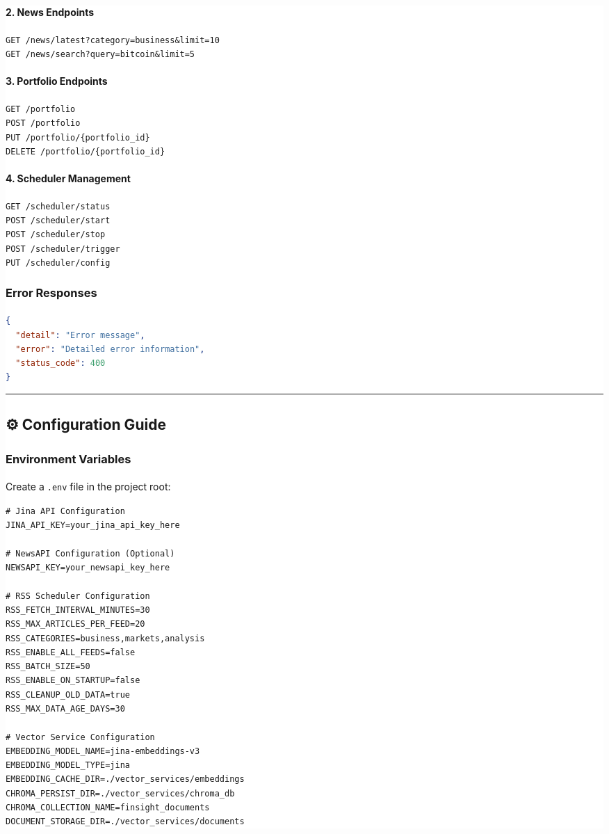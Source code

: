 #### 2. News Endpoints
```http
GET /news/latest?category=business&limit=10
GET /news/search?query=bitcoin&limit=5
```

#### 3. Portfolio Endpoints
```http
GET /portfolio
POST /portfolio
PUT /portfolio/{portfolio_id}
DELETE /portfolio/{portfolio_id}
```

#### 4. Scheduler Management
```http
GET /scheduler/status
POST /scheduler/start
POST /scheduler/stop
POST /scheduler/trigger
PUT /scheduler/config
```

### Error Responses
```json
{
  "detail": "Error message",
  "error": "Detailed error information",
  "status_code": 400
}
```

---

## ⚙️ Configuration Guide

### Environment Variables
Create a `.env` file in the project root:

```env
# Jina API Configuration
JINA_API_KEY=your_jina_api_key_here

# NewsAPI Configuration (Optional)
NEWSAPI_KEY=your_newsapi_key_here

# RSS Scheduler Configuration
RSS_FETCH_INTERVAL_MINUTES=30
RSS_MAX_ARTICLES_PER_FEED=20
RSS_CATEGORIES=business,markets,analysis
RSS_ENABLE_ALL_FEEDS=false
RSS_BATCH_SIZE=50
RSS_ENABLE_ON_STARTUP=false
RSS_CLEANUP_OLD_DATA=true
RSS_MAX_DATA_AGE_DAYS=30

# Vector Service Configuration
EMBEDDING_MODEL_NAME=jina-embeddings-v3
EMBEDDING_MODEL_TYPE=jina
EMBEDDING_CACHE_DIR=./vector_services/embeddings
CHROMA_PERSIST_DIR=./vector_services/chroma_db
CHROMA_COLLECTION_NAME=finsight_documents
DOCUMENT_STORAGE_DIR=./vector_services/documents
```
